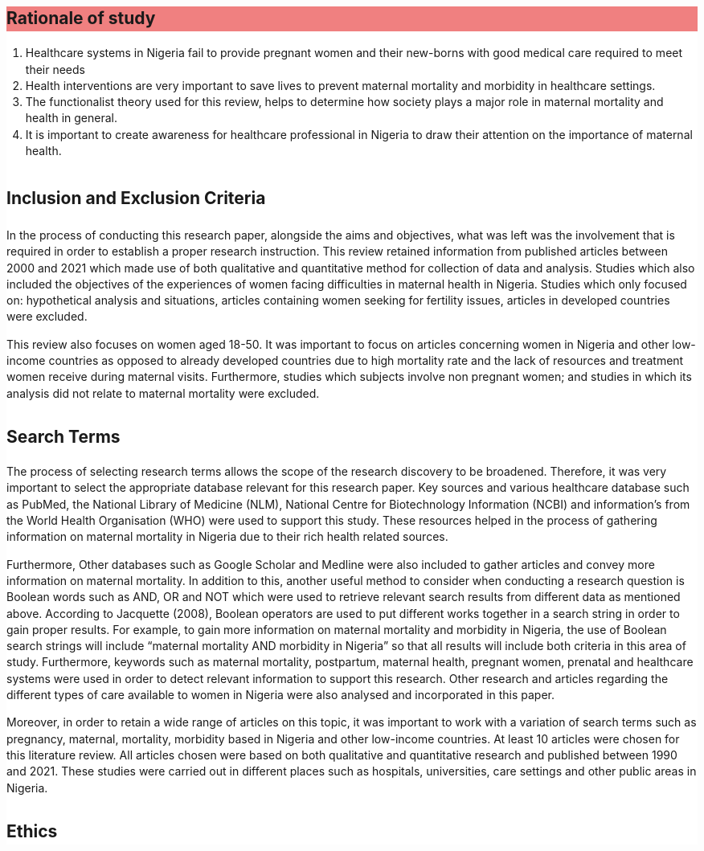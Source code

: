 </div>
<div class="div3">
    <h2 style="background-color: lightcoral;">Rationale of study</h2>
    <ol>
        <li>Healthcare systems in Nigeria fail to provide pregnant women and their new-borns with good medical care required to meet their needs</li>
        <li>Health interventions are very important to save lives to prevent maternal mortality and morbidity in healthcare settings.</li>
        <li>The functionalist theory used for this review, helps to determine how society plays a major role in maternal mortality and health in general.</li>
        <li>It is important to create awareness for healthcare professional in Nigeria to draw their attention on the importance of maternal health.</li>
    </ol>
</div>
<h2 style="margin: 20; line-height: 1.8;">Inclusion and Exclusion Criteria</h2>
    <p>In the process of conducting this research paper, alongside the aims and objectives, what was left was the involvement that is required in order to establish a proper research instruction. This review retained information from published articles between 2000 and 2021 which made use of both qualitative and quantitative method for collection of data and analysis. Studies which also included the objectives of the experiences of women facing difficulties in maternal health in Nigeria. Studies which only focused on: hypothetical analysis and situations, articles containing women seeking for fertility issues, articles in developed countries were excluded.</p> 
    <p>This review also focuses on women aged 18-50. It was important to focus on articles concerning women in Nigeria and other low-income countries as opposed to already developed countries due to high mortality rate and the lack of resources and treatment women receive during maternal visits. Furthermore, studies which subjects involve non pregnant women; and studies in which its analysis did not relate to maternal mortality were excluded.</p>
<h2>Search Terms</h2>
<p>
    The process of selecting research terms allows the scope of the research discovery to be broadened. Therefore, it was very important to select the appropriate database relevant for this research paper. Key sources and various healthcare database such as PubMed, the National Library of Medicine (NLM), National Centre for Biotechnology Information (NCBI) and information’s from the World Health Organisation (WHO) were used to support this study. These resources helped in the process of gathering information on maternal mortality in Nigeria due to their rich health related sources. <p> Furthermore, Other databases such as Google Scholar and Medline were also included to gather articles and convey more information on maternal mortality. In addition to this, another useful method to consider when conducting a research question is Boolean words such as AND, OR and NOT which were used to retrieve relevant search results from different data as mentioned above. According to Jacquette (2008), Boolean operators are used to put different works together in a search string in order to gain proper results. For example, to gain more information on maternal mortality and morbidity in Nigeria, the use of Boolean search strings will include “maternal mortality AND morbidity in Nigeria” so that all results will include both criteria in this area of study. Furthermore, keywords such as maternal mortality, postpartum, maternal health, pregnant women, prenatal and healthcare systems were used in order to detect relevant information to support this research. Other research and articles regarding the different types of care available to women in Nigeria were also analysed and incorporated in this paper.</p>
Moreover, in order to retain a wide range of articles on this topic, it was important to work with a variation of search terms such as pregnancy, maternal, mortality, morbidity based in Nigeria and other low-income countries. At least 10 articles were chosen for this literature review. All articles chosen were based on both qualitative and quantitative research and published between 1990 and 2021. These studies were carried out in different places such as hospitals, universities, care settings and other public areas in Nigeria.
</p>
<h2>Ethics</h2>
<p>